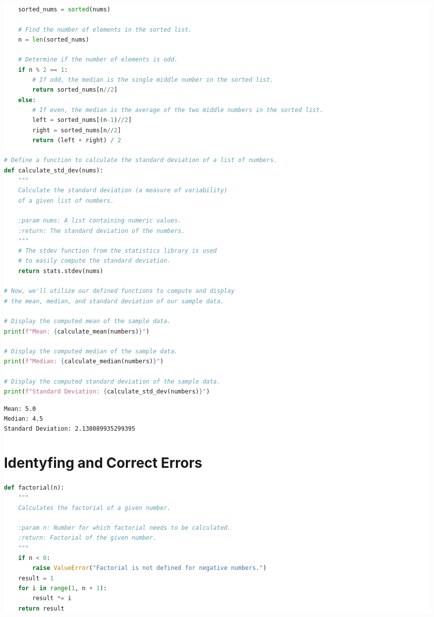 ```python
    sorted_nums = sorted(nums)
    
    # Find the number of elements in the sorted list.
    n = len(sorted_nums)

    # Determine if the number of elements is odd.
    if n % 2 == 1:
        # If odd, the median is the single middle number in the sorted list.
        return sorted_nums[n//2]
    else:
        # If even, the median is the average of the two middle numbers in the sorted list.
        left = sorted_nums[(n-1)//2]
        right = sorted_nums[n//2]
        return (left + right) / 2

# Define a function to calculate the standard deviation of a list of numbers.
def calculate_std_dev(nums):
    """
    Calculate the standard deviation (a measure of variability) 
    of a given list of numbers.
    
    :param nums: A list containing numeric values.
    :return: The standard deviation of the numbers.
    """
    # The stdev function from the statistics library is used 
    # to easily compute the standard deviation.
    return stats.stdev(nums)

# Now, we'll utilize our defined functions to compute and display 
# the mean, median, and standard deviation of our sample data.

# Display the computed mean of the sample data.
print(f"Mean: {calculate_mean(numbers)}")

# Display the computed median of the sample data.
print(f"Median: {calculate_median(numbers)}")

# Display the computed standard deviation of the sample data.
print(f"Standard Deviation: {calculate_std_dev(numbers)}")

```

    Mean: 5.0
    Median: 4.5
    Standard Deviation: 2.138089935299395


# Identyfing and Correct Errors


```python
def factorial(n):
    """
    Calculates the factorial of a given number.

    :param n: Number for which factorial needs to be calculated.
    :return: Factorial of the given number.
    """
    if n < 0:
        raise ValueError("Factorial is not defined for negative numbers.")
    result = 1
    for i in range(1, n + 1):
        result *= i
    return result
```